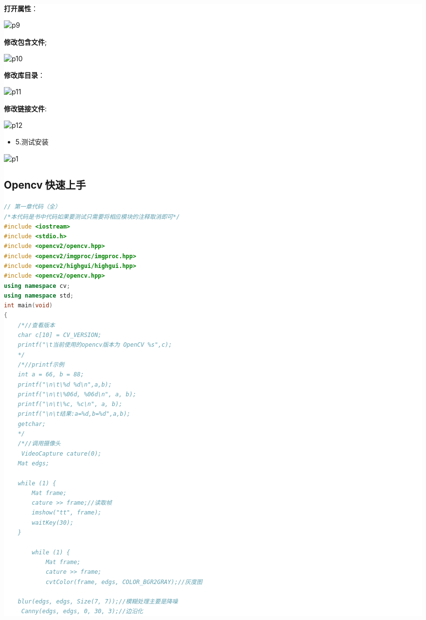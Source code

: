  **打开属性**：
 
 ![p9](/201809059XuZhou/实验安装/p9.png)

 **修改包含文件**;
 
 ![p10](/201809059XuZhou/实验安装/p10.png)

 **修改库目录**：

 ![p11](/201809059XuZhou/实验安装/p11.png)

 **修改链接文件**:

 ![p12](/201809059XuZhou/实验安装/p12.png)

 - 5.测试安装
  
  ![p1](/201809059XuZhou/实验代码/p1.png)
  
## Opencv 快速上手

```C++
// 第一章代码（全）
/*本代码是书中代码如果要测试只需要将相应模块的注释取消即可*/
#include <iostream>
#include <stdio.h>
#include <opencv2/opencv.hpp>
#include <opencv2/imgproc/imgproc.hpp>
#include <opencv2/highgui/highgui.hpp>
#include <opencv2/opencv.hpp>
using namespace cv;
using namespace std;
int main(void)
{
	/*//查看版本
	char c[10] = CV_VERSION;
	printf("\t当前使用的opencv版本为 OpenCV %s",c);
	*/
	/*//printf示例
	int a = 66, b = 88;
	printf("\n\t\%d %d\n",a,b);
	printf("\n\t\%06d, %06d\n", a, b);
	printf("\n\t\%c, %c\n", a, b);
	printf("\n\t结果:a=%d,b=%d",a,b);
	getchar;
	*/
	/*//调用摄像头
	 VideoCapture cature(0);
	Mat edgs;
	
	while (1) {
		Mat frame;
		cature >> frame;//读取帧
		imshow("tt", frame);
		waitKey(30);
	}
	
	 	while (1) {
			Mat frame;
			cature >> frame;
			cvtColor(frame, edgs, COLOR_BGR2GRAY);//灰度图

	blur(edgs, edgs, Size(7, 7));//模糊处理主要是降噪
	 Canny(edgs, edgs, 0, 30, 3);//边沿化
```
